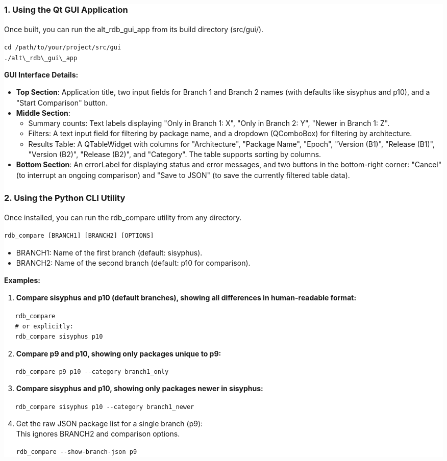 ### **1\. Using the Qt GUI Application**

Once built, you can run the alt\_rdb\_gui\_app from its build directory (src/gui/).
```
cd /path/to/your/project/src/gui  
./alt\_rdb\_gui\_app
```

**GUI Interface Details:**

* **Top Section**: Application title, two input fields for Branch 1 and Branch 2 names (with defaults like sisyphus and p10), and a "Start Comparison" button.  
* **Middle Section**:  
  * Summary counts: Text labels displaying "Only in Branch 1: X", "Only in Branch 2: Y", "Newer in Branch 1: Z".  
  * Filters: A text input field for filtering by package name, and a dropdown (QComboBox) for filtering by architecture.  
  * Results Table: A QTableWidget with columns for "Architecture", "Package Name", "Epoch", "Version (B1)", "Release (B1)", "Version (B2)", "Release (B2)", and "Category". The table supports sorting by columns.  
* **Bottom Section**: An errorLabel for displaying status and error messages, and two buttons in the bottom-right corner: "Cancel" (to interrupt an ongoing comparison) and "Save to JSON" (to save the currently filtered table data).

### **2\. Using the Python CLI Utility**

Once installed, you can run the rdb\_compare utility from any directory.
```
rdb_compare [BRANCH1] [BRANCH2] [OPTIONS]
```

* BRANCH1: Name of the first branch (default: sisyphus).  
* BRANCH2: Name of the second branch (default: p10 for comparison).

**Examples:**

1. **Compare sisyphus and p10 (default branches), showing all differences in human-readable format:**  
```
   rdb_compare  
   # or explicitly:  
   rdb_compare sisyphus p10
```

2. **Compare p9 and p10, showing only packages unique to p9:**  
```
   rdb_compare p9 p10 --category branch1_only
```

3. **Compare sisyphus and p10, showing only packages newer in sisyphus:**  
```
   rdb_compare sisyphus p10 --category branch1_newer
```

4. Get the raw JSON package list for a single branch (p9):  
   This ignores BRANCH2 and comparison options.  
   ```
   rdb_compare --show-branch-json p9
   ```
